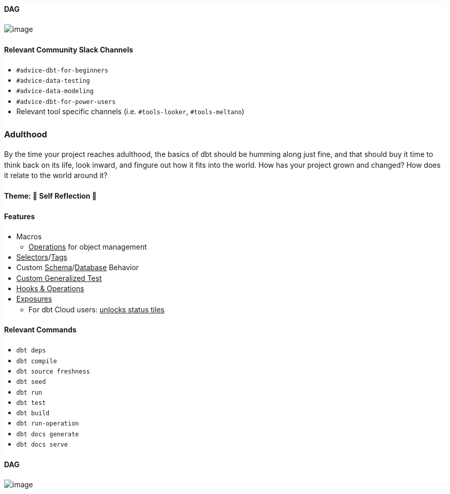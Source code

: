 #### DAG

![image](https://user-images.githubusercontent.com/73915542/139877253-60c10dcb-051f-4414-9979-211eb87b99e9.png)

#### Relevant Community Slack Channels

- `#advice-dbt-for-beginners`
- `#advice-data-testing`
- `#advice-data-modeling`
- `#advice-dbt-for-power-users`
- Relevant tool specific channels (i.e. `#tools-looker`, `#tools-meltano`)

### Adulthood

By the time your project reaches adulthood, the basics of dbt should be humming along just fine, and that should buy it time to think back on its life, look inward, and fingure out how it fits into the world. How has your project grown and changed? How does it relate to the world around it?

#### Theme: :notebook: Self Reflection :microscope:

#### Features

- Macros
  - [Operations](https://docs.getdbt.com/docs/building-a-dbt-project/hooks-operations#operations) for object management
- [Selectors](https://docs.getdbt.com/reference/node-selection/yaml-selectors)/[Tags](https://docs.getdbt.com/reference/resource-configs/tags)
- Custom [Schema](https://docs.getdbt.com/docs/building-a-dbt-project/building-models/using-custom-schemas)/[Database](https://docs.getdbt.com/docs/building-a-dbt-project/building-models/using-custom-databases) Behavior
- [Custom Generalized Test](https://docs.getdbt.com/docs/building-a-dbt-project/tests#generic-tests)
- [Hooks & Operations](https://docs.getdbt.com/docs/building-a-dbt-project/hooks-operations)
- [Exposures](https://docs.getdbt.com/docs/building-a-dbt-project/exposures)
  - For dbt Cloud users: [unlocks status tiles](https://docs.getdbt.com/docs/dbt-cloud/using-dbt-cloud/cloud-dashboard-status-tiles)

#### Relevant Commands

- `dbt deps`
- `dbt compile`
- `dbt source freshness`
- `dbt seed`
- `dbt run`
- `dbt test`
- `dbt build`
- `dbt run-operation`
- `dbt docs generate`
- `dbt docs serve`

#### DAG

![image](https://user-images.githubusercontent.com/73915542/139877311-fae7add5-421d-419d-8106-1164f7fce4bb.png)
